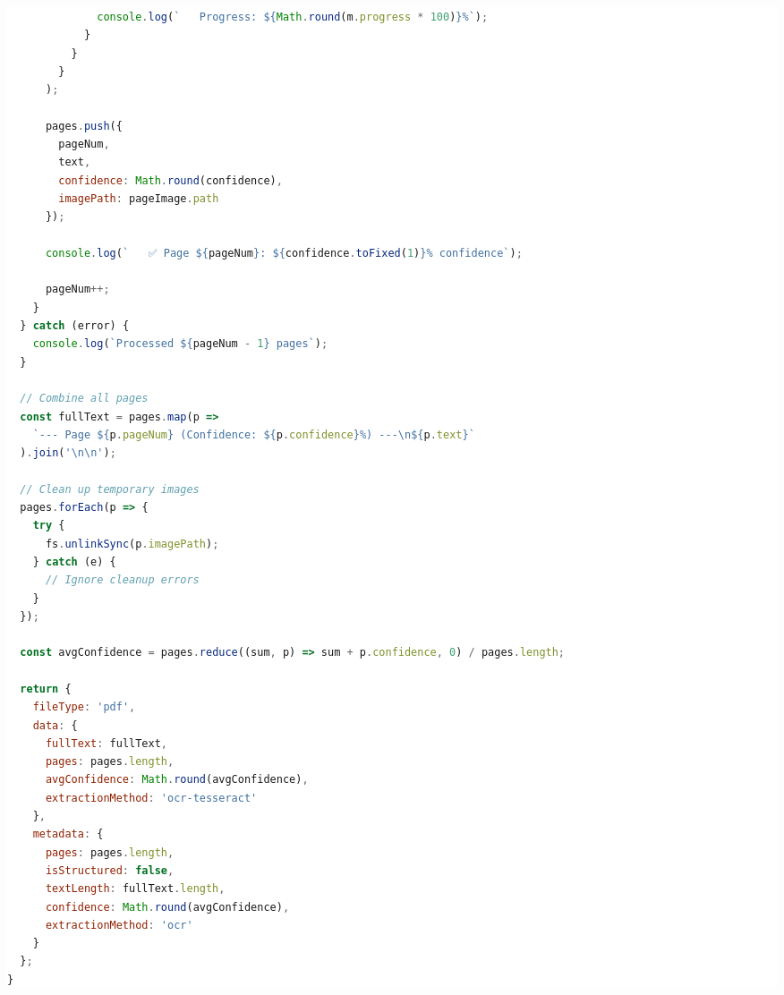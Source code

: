 ```javascript
              console.log(`   Progress: ${Math.round(m.progress * 100)}%`);
            }
          }
        }
      );
      
      pages.push({
        pageNum,
        text,
        confidence: Math.round(confidence),
        imagePath: pageImage.path
      });
      
      console.log(`   ✅ Page ${pageNum}: ${confidence.toFixed(1)}% confidence`);
      
      pageNum++;
    }
  } catch (error) {
    console.log(`Processed ${pageNum - 1} pages`);
  }
  
  // Combine all pages
  const fullText = pages.map(p => 
    `--- Page ${p.pageNum} (Confidence: ${p.confidence}%) ---\n${p.text}`
  ).join('\n\n');
  
  // Clean up temporary images
  pages.forEach(p => {
    try {
      fs.unlinkSync(p.imagePath);
    } catch (e) {
      // Ignore cleanup errors
    }
  });
  
  const avgConfidence = pages.reduce((sum, p) => sum + p.confidence, 0) / pages.length;
  
  return {
    fileType: 'pdf',
    data: {
      fullText: fullText,
      pages: pages.length,
      avgConfidence: Math.round(avgConfidence),
      extractionMethod: 'ocr-tesseract'
    },
    metadata: {
      pages: pages.length,
      isStructured: false,
      textLength: fullText.length,
      confidence: Math.round(avgConfidence),
      extractionMethod: 'ocr'
    }
  };
}
```
